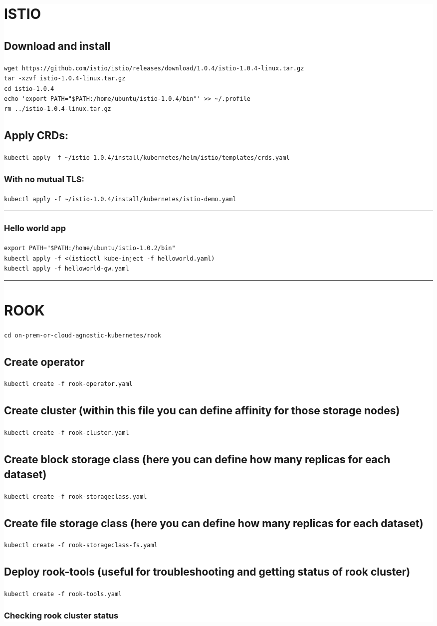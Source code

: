 # ISTIO
## Download and install
```
wget https://github.com/istio/istio/releases/download/1.0.4/istio-1.0.4-linux.tar.gz
tar -xzvf istio-1.0.4-linux.tar.gz
cd istio-1.0.4
echo 'export PATH="$PATH:/home/ubuntu/istio-1.0.4/bin"' >> ~/.profile
rm ../istio-1.0.4-linux.tar.gz 
```
## Apply CRDs:
```
kubectl apply -f ~/istio-1.0.4/install/kubernetes/helm/istio/templates/crds.yaml
```
### With no mutual TLS:
```
kubectl apply -f ~/istio-1.0.4/install/kubernetes/istio-demo.yaml
```
------------------------------------------------------------------
### Hello world app 
```
export PATH="$PATH:/home/ubuntu/istio-1.0.2/bin"
kubectl apply -f <(istioctl kube-inject -f helloworld.yaml)
kubectl apply -f helloworld-gw.yaml
```
------------------------------------------------------------------

# ROOK
```
cd on-prem-or-cloud-agnostic-kubernetes/rook
```
## Create operator
```
kubectl create -f rook-operator.yaml
```
## Create cluster (within this file you can define affinity for those storage nodes)
```
kubectl create -f rook-cluster.yaml
```
## Create block storage class (here you can define how many replicas for each dataset)
```
kubectl create -f rook-storageclass.yaml
```
## Create file storage class (here you can define how many replicas for each dataset)
```
kubectl create -f rook-storageclass-fs.yaml 
```
## Deploy rook-tools (useful for troubleshooting and getting status of rook cluster)
```
kubectl create -f rook-tools.yaml 
```
### Checking rook cluster status